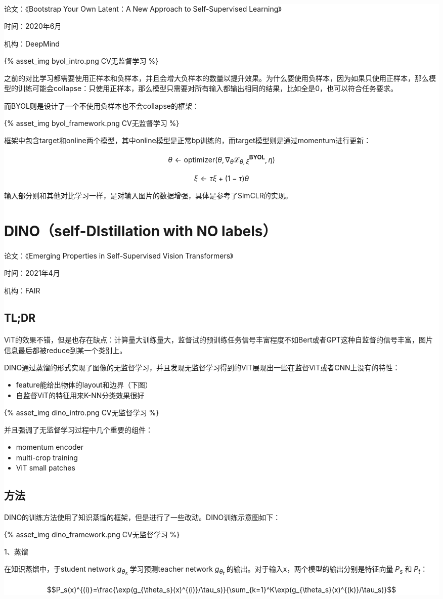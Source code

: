 论文：《Bootstrap Your Own Latent：A New Approach to Self-Supervised Learning》  

时间：2020年6月  

机构：DeepMind  

{% asset_img byol_intro.png CV无监督学习 %}  

之前的对比学习都需要使用正样本和负样本，并且会增大负样本的数量以提升效果。为什么要使用负样本，因为如果只使用正样本，那么模型的训练可能会collapse：只使用正样本，那么模型只需要对所有输入都输出相同的结果，比如全是0，也可以符合任务要求。  

而BYOL则是设计了一个不使用负样本也不会collapse的框架：  

{% asset_img byol_framework.png CV无监督学习 %}  

框架中包含target和online两个模型，其中online模型是正常bp训练的，而target模型则是通过momentum进行更新：  

$$\theta\leftarrow\mathrm{optimizer}(\theta,\nabla_\theta\mathcal{L}_{\theta,\xi}^{\mathbf{BYOL}},\eta)$$  

$$\xi\leftarrow\tau\xi+(1-\tau)\theta $$  

输入部分则和其他对比学习一样，是对输入图片的数据增强，具体是参考了SimCLR的实现。  

# DINO（self-DIstillation with NO labels）  

论文：《Emerging Properties in Self-Supervised Vision Transformers》  

时间：2021年4月  

机构：FAIR  

## TL;DR  

ViT的效果不错，但是也存在缺点：计算量大训练量大，监督试的预训练任务信号丰富程度不如Bert或者GPT这种自监督的信号丰富，图片信息最后都被reduce到某一个类别上。  

DINO通过蒸馏的形式实现了图像的无监督学习，并且发现无监督学习得到的ViT展现出一些在监督ViT或者CNN上没有的特性：  
- feature能给出物体的layout和边界（下图）  
- 自监督ViT的特征用来K-NN分类效果很好  

{% asset_img dino_intro.png CV无监督学习 %}  

并且强调了无监督学习过程中几个重要的组件：  
- momentum encoder  
- multi-crop training  
- ViT small patches  

## 方法  

DINO的训练方法使用了知识蒸馏的框架，但是进行了一些改动。DINO训练示意图如下：  

{% asset_img dino_framework.png CV无监督学习 %}  

1、蒸馏  

在知识蒸馏中，于student network $g_{\theta_{s}}$ 学习预测teacher network $g_{\theta_t}$ 的输出。对于输入x，两个模型的输出分别是特征向量 $P_{s}$ 和 $P_{t}$：  

$$P_s(x)^{(i)}=\frac{\exp(g_{\theta_s}(x)^{(i)}/\tau_s)}{\sum_{k=1}^K\exp(g_{\theta_s}(x)^{(k)}/\tau_s)}$$  
